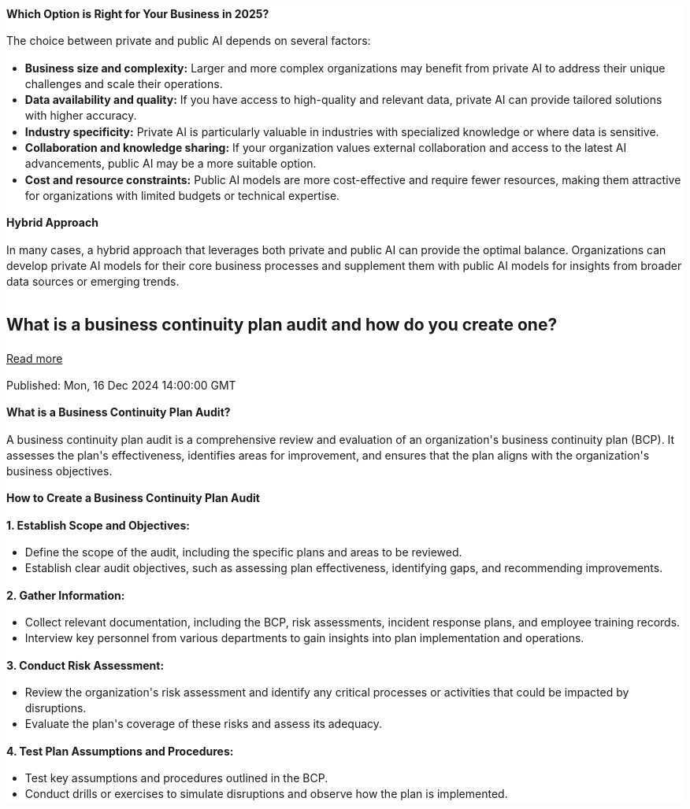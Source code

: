 **Which Option is Right for Your Business in 2025?**

The choice between private and public AI depends on several factors:

* **Business size and complexity:** Larger and more complex organizations may benefit from private AI to address their unique challenges and scale their operations.
* **Data availability and quality:** If you have access to high-quality and relevant data, private AI can provide tailored solutions with higher accuracy.
* **Industry specificity:** Private AI is particularly valuable in industries with specialized knowledge or where data is sensitive.
* **Collaboration and knowledge sharing:** If your organization values external collaboration and access to the latest AI advancements, public AI may be a more suitable option.
* **Cost and resource constraints:** Public AI models are more cost-effective and require fewer resources, making them attractive for organizations with limited budgets or technical expertise.

**Hybrid Approach**

In many cases, a hybrid approach that leverages both private and public AI can provide the optimal balance. Organizations can develop private AI models for their core business processes and supplement them with public AI models for insights from broader data sources or emerging trends.

## What is a business continuity plan audit and how do you create one?
[Read more](https://www.techtarget.com/searchdisasterrecovery/definition/business-continuity-plan-audit)

Published: Mon, 16 Dec 2024 14:00:00 GMT

**What is a Business Continuity Plan Audit?**

A business continuity plan audit is a comprehensive review and evaluation of an organization's business continuity plan (BCP). It assesses the plan's effectiveness, identifies areas for improvement, and ensures that the plan aligns with the organization's business objectives.

**How to Create a Business Continuity Plan Audit**

**1. Establish Scope and Objectives:**
* Define the scope of the audit, including the specific plans and areas to be reviewed.
* Establish clear audit objectives, such as assessing plan effectiveness, identifying gaps, and recommending improvements.

**2. Gather Information:**
* Collect relevant documentation, including the BCP, risk assessments, incident response plans, and employee training records.
* Interview key personnel from various departments to gain insights into plan implementation and operations.

**3. Conduct Risk Assessment:**
* Review the organization's risk assessment and identify any critical processes or activities that could be impacted by disruptions.
* Evaluate the plan's coverage of these risks and assess its adequacy.

**4. Test Plan Assumptions and Procedures:**
* Test key assumptions and procedures outlined in the BCP.
* Conduct drills or exercises to simulate disruptions and observe how the plan is implemented.
